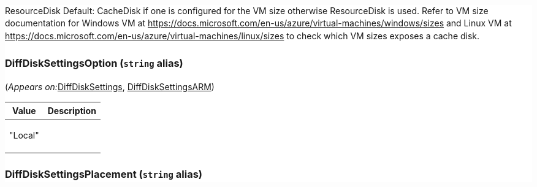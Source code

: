 ResourceDisk
Default: CacheDisk if one is configured for the VM size otherwise ResourceDisk is used.
Refer to VM size documentation for Windows VM at <a href="https://docs.microsoft.com/en-us/azure/virtual-machines/windows/sizes">https://docs.microsoft.com/en-us/azure/virtual-machines/windows/sizes</a>
and Linux VM at <a href="https://docs.microsoft.com/en-us/azure/virtual-machines/linux/sizes">https://docs.microsoft.com/en-us/azure/virtual-machines/linux/sizes</a> to check which VM sizes exposes a
cache disk.</p>
</td>
</tr>
</tbody>
</table>
<h3 id="compute.azure.com/v1alpha1api20201201.DiffDiskSettingsOption">DiffDiskSettingsOption
(<code>string</code> alias)</h3>
<p>
(<em>Appears on:</em><a href="#compute.azure.com/v1alpha1api20201201.DiffDiskSettings">DiffDiskSettings</a>, <a href="#compute.azure.com/v1alpha1api20201201.DiffDiskSettingsARM">DiffDiskSettingsARM</a>)
</p>
<div>
</div>
<table>
<thead>
<tr>
<th>Value</th>
<th>Description</th>
</tr>
</thead>
<tbody><tr><td><p>&#34;Local&#34;</p></td>
<td></td>
</tr></tbody>
</table>
<h3 id="compute.azure.com/v1alpha1api20201201.DiffDiskSettingsPlacement">DiffDiskSettingsPlacement
(<code>string</code> alias)</h3>
<p>
